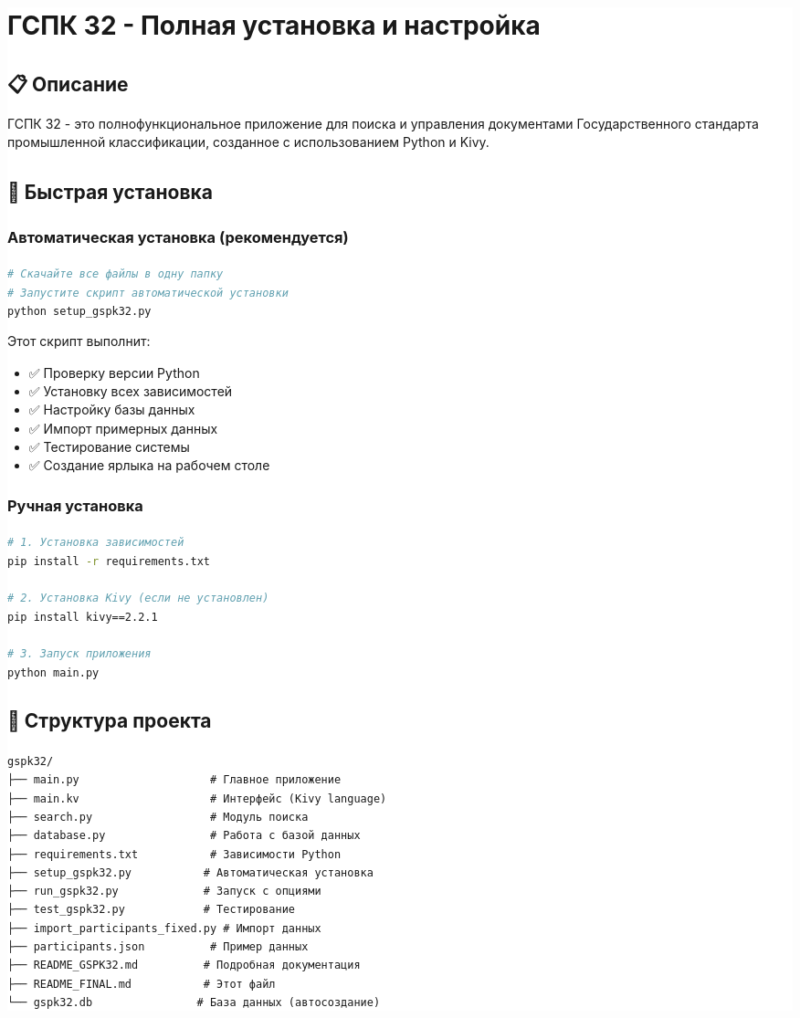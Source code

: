 # ГСПК 32 - Полная установка и настройка

## 📋 Описание

ГСПК 32 - это полнофункциональное приложение для поиска и управления документами Государственного стандарта промышленной классификации, созданное с использованием Python и Kivy.

## 🚀 Быстрая установка

### Автоматическая установка (рекомендуется)

```bash
# Скачайте все файлы в одну папку
# Запустите скрипт автоматической установки
python setup_gspk32.py
```

Этот скрипт выполнит:

- ✅ Проверку версии Python
- ✅ Установку всех зависимостей
- ✅ Настройку базы данных
- ✅ Импорт примерных данных
- ✅ Тестирование системы
- ✅ Создание ярлыка на рабочем столе

### Ручная установка

```bash
# 1. Установка зависимостей
pip install -r requirements.txt

# 2. Установка Kivy (если не установлен)
pip install kivy==2.2.1

# 3. Запуск приложения
python main.py
```

## 📁 Структура проекта

```
gspk32/
├── main.py                    # Главное приложение
├── main.kv                    # Интерфейс (Kivy language)
├── search.py                  # Модуль поиска
├── database.py                # Работа с базой данных
├── requirements.txt           # Зависимости Python
├── setup_gspk32.py           # Автоматическая установка
├── run_gspk32.py             # Запуск с опциями
├── test_gspk32.py            # Тестирование
├── import_participants_fixed.py # Импорт данных
├── participants.json          # Пример данных
├── README_GSPK32.md          # Подробная документация
├── README_FINAL.md           # Этот файл
└── gspk32.db                # База данных (автосоздание)
```
